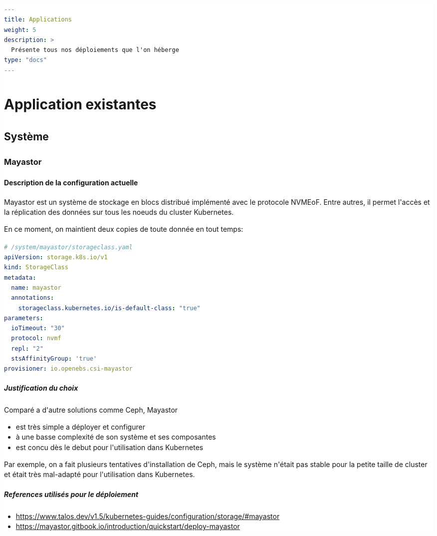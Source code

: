 ```yaml
---
title: Applications
weight: 5
description: >
  Présente tous nos déploiements que l'on héberge
type: "docs"
---
```


# Application existantes

## Système

### Mayastor

#### Description de la configuration actuelle

Mayastor est un système de stockage en blocs distribué implémenté avec le protocole NVMEoF. Entre autres, il permet l'accès et la réplication des données sur tous les noeuds du cluster Kubernetes.

En ce moment, on maintient deux copies de toute donnée en tout temps:

```yaml
# /system/mayastor/storageclass.yaml
apiVersion: storage.k8s.io/v1
kind: StorageClass
metadata:
  name: mayastor
  annotations:
    storageclass.kubernetes.io/is-default-class: "true"
parameters:
  ioTimeout: "30"
  protocol: nvmf
  repl: "2"
  stsAffinityGroup: 'true'
provisioner: io.openebs.csi-mayastor
```

##### Justification du choix

Comparé a d'autre solutions comme Ceph, Mayastor

- est très simple a déployer et configurer
- à une basse complexité de son système et ses composantes
- est concu dès le debut pour l'utilisation dans Kubernetes

Par exemple, on a fait plusieurs tentatives d'installation de Ceph, mais le système n'était pas stable pour la petite taille de cluster et était très mal-adapté pour l'utilisation dans Kubernetes.

##### References utilisés pour le déploiement

- https://www.talos.dev/v1.5/kubernetes-guides/configuration/storage/#mayastor
- https://mayastor.gitbook.io/introduction/quickstart/deploy-mayastor
